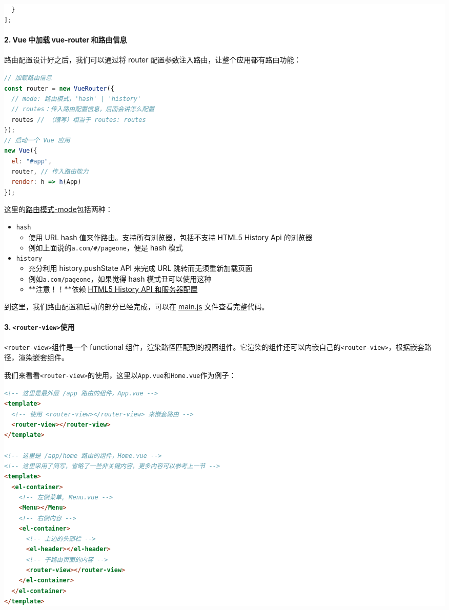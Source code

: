 ``` js
  }
];
```

#### 2. Vue 中加载 vue-router 和路由信息
路由配置设计好之后，我们可以通过将 router 配置参数注入路由，让整个应用都有路由功能：

``` js
// 加载路由信息
const router = new VueRouter({
  // mode: 路由模式，'hash' | 'history'
  // routes：传入路由配置信息，后面会讲怎么配置
  routes // （缩写）相当于 routes: routes
});
// 启动一个 Vue 应用
new Vue({
  el: "#app",
  router, // 传入路由能力
  render: h => h(App)
});
```

这里的[路由模式-mode](https://router.vuejs.org/zh/api/#mode)包括两种：
- `hash`
  - 使用 URL hash 值来作路由。支持所有浏览器，包括不支持 HTML5 History Api 的浏览器
  - 例如上面说的`a.com/#/pageone`，便是 hash 模式
- `history`
  - 充分利用 history.pushState API 来完成 URL 跳转而无须重新加载页面
  - 例如`a.com/pageone`，如果觉得 hash 模式丑可以使用这种
  - **注意！！**依赖 [HTML5 History API 和服务器配置](https://router.vuejs.org/zh/guide/essentials/history-mode.html#html5-history-%E6%A8%A1%E5%BC%8F)

到这里，我们路由配置和启动的部分已经完成，可以在 [main.js](https://github.com/godbasin/vue-element-demo/blob/master/3/src/main.js) 文件查看完整代码。

#### 3. `<router-view>`使用
`<router-view>`组件是一个 functional 组件，渲染路径匹配到的视图组件。它渲染的组件还可以内嵌自己的`<router-view>`，根据嵌套路径，渲染嵌套组件。

我们来看看`<router-view>`的使用，这里以`App.vue`和`Home.vue`作为例子：

``` html
<!-- 这里是最外层 /app 路由的组件，App.vue -->
<template>
  <!-- 使用 <router-view></router-view> 来嵌套路由 -->
  <router-view></router-view>
</template>

<!-- 这里是 /app/home 路由的组件，Home.vue -->
<!-- 这里采用了简写，省略了一些非关键内容，更多内容可以参考上一节 -->
<template>
  <el-container>
    <!-- 左侧菜单, Menu.vue -->
    <Menu></Menu>
    <!-- 右侧内容 -->
    <el-container>
      <!-- 上边的头部栏 -->
      <el-header></el-header>
      <!-- 子路由页面的内容 -->
      <router-view></router-view>
    </el-container>
  </el-container>
</template>
```
